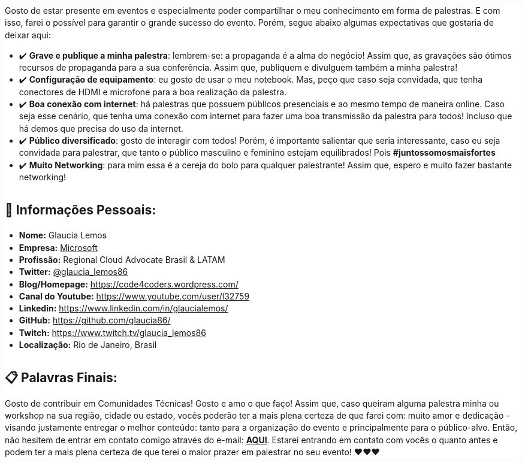 Gosto de estar presente em eventos e especialmente poder compartilhar o meu conhecimento em forma de palestras. E com isso, farei o possível para garantir o grande sucesso do evento. Porém, segue abaixo algumas expectativas que gostaria de deixar aqui:

- ✔️ **Grave e publique a minha palestra**: lembrem-se: a propaganda é a alma do negócio! Assim que, as gravações são ótimos recursos de propaganda para a sua conferência. Assim que, publiquem e divulguem também a minha palestra! 
- ✔️ **Configuração de equipamento**: eu gosto de usar o meu notebook. Mas, peço que caso seja convidada, que tenha conectores de HDMI e microfone para a boa realização da palestra.
- ✔️ **Boa conexão com internet**: há palestras que possuem públicos presenciais e ao mesmo tempo de maneira online. Caso seja esse cenário, que tenha uma conexão com internet para fazer uma boa transmissão da palestra para todos! Incluso que há demos que precisa do uso da internet. 
- ✔️ **Público diversificado**: gosto de interagir com todos! Porém, é importante salientar que seria interessante, caso eu seja convidada para palestrar, que tanto o público masculino e feminino estejam equilibrados! Pois **#juntossomosmaisfortes**
- ✔️ **Muito Networking**: para mim essa é a cereja do bolo para qualquer palestrante! Assim que, espero e muito fazer bastante networking!


## 💾 Informações Pessoais:

* **Nome:** Glaucia Lemos
* **Empresa:** [Microsoft](www.microsoft.com)
* **Profissão:** Regional Cloud Advocate Brasil & LATAM
* **Twitter:** [@glaucia_lemos86](https://twitter.com/glaucia_lemos86)
* **Blog/Homepage:** https://code4coders.wordpress.com/
* **Canal do Youtube:** https://www.youtube.com/user/l32759
* **Linkedin:** https://www.linkedin.com/in/glaucialemos/
* **GitHub:** https://github.com/glaucia86/
* **Twitch:** https://www.twitch.tv/glaucia_lemos86
* **Localização:** Rio de Janeiro, Brasil

## 📋 Palavras Finais:

Gosto de contribuir em Comunidades Técnicas! Gosto e amo o que faço! Assim que, caso queiram alguma 
palestra minha ou workshop na sua região, cidade ou estado, vocês poderão ter a mais plena certeza 
de que farei com: muito amor e dedicação - visando justamente entregar o melhor conteúdo: tanto para 
a organização do evento e principalmente para o público-alvo. Então, não hesitem de entrar em contato
comigo através do e-mail: **[AQUI](glaucia_lemos86@hotmail.com)**. Estarei entrando em contato com vocês
o quanto antes e podem ter a mais plena certeza de que terei o maior prazer em palestrar no seu evento! ❤️❤️❤️
